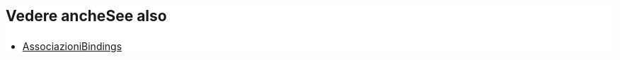 ## <a name="see-also"></a><span data-ttu-id="273c5-193">Vedere anche</span><span class="sxs-lookup"><span data-stu-id="273c5-193">See also</span></span>

- [<span data-ttu-id="273c5-194">Associazioni</span><span class="sxs-lookup"><span data-stu-id="273c5-194">Bindings</span></span>](../../../../docs/framework/wcf/feature-details/bindings.md)

